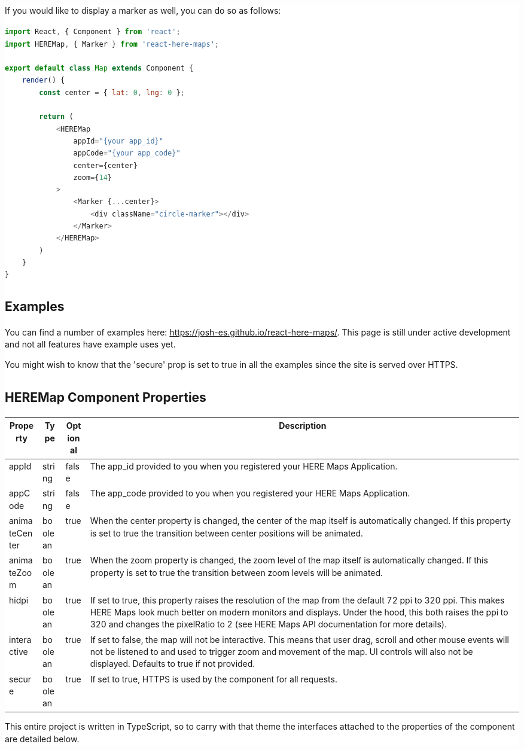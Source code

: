 If you would like to display a marker as well, you can do so as follows:

```js
import React, { Component } from 'react';
import HEREMap, { Marker } from 'react-here-maps';

export default class Map extends Component {
    render() {
        const center = { lat: 0, lng: 0 };
    
        return (
            <HEREMap 
                appId="{your app_id}"
                appCode="{your app_code}"
                center={center}
                zoom={14}
            >
                <Marker {...center}>
                    <div className="circle-marker"></div>
                </Marker>
            </HEREMap>
        )
    }
}
```

Examples
--------------

You can find a number of examples here: https://josh-es.github.io/react-here-maps/. This page is still under active development and not all features have example uses yet. 

You might wish to know that the 'secure' prop is set to true in all the examples since the site is served over HTTPS.

HEREMap Component Properties
--------------

| Property       | Type    | Optional | Description                                                                  |
| -------------- | ------- | -------- | ---------------------------------------------------------------------------- |
| appId          | string  | false    | The app_id provided to you when you registered your HERE Maps Application.   |
| appCode        | string  | false    | The app_code provided to you when you registered your HERE Maps Application. |
| animateCenter  | boolean | true     | When the center property is changed, the center of the map itself is automatically changed. If this property is set to true the transition between center positions will be animated. |
| animateZoom    | boolean | true     | When the zoom property is changed, the zoom level of the map itself is automatically changed. If this property is set to true the transition between zoom levels will be animated. |
| hidpi          | boolean | true     | If set to true, this property raises the resolution of the map from the default 72 ppi to 320 ppi. This makes HERE Maps look much better on modern monitors and displays. Under the hood, this both raises the ppi to 320 and changes the pixelRatio to 2 (see HERE Maps API documentation for more details). |
| interactive    | boolean | true     | If set to false, the map will not be interactive. This means that user drag, scroll and other mouse events will not be listened to and used to trigger zoom and movement of the map. UI controls will also not be displayed. Defaults to true if not provided. |
| secure         | boolean | true     | If set to true, HTTPS is used by the component for all requests.             |

This entire project is written in TypeScript, so to carry with that theme the interfaces attached to the properties of the component are detailed below.
